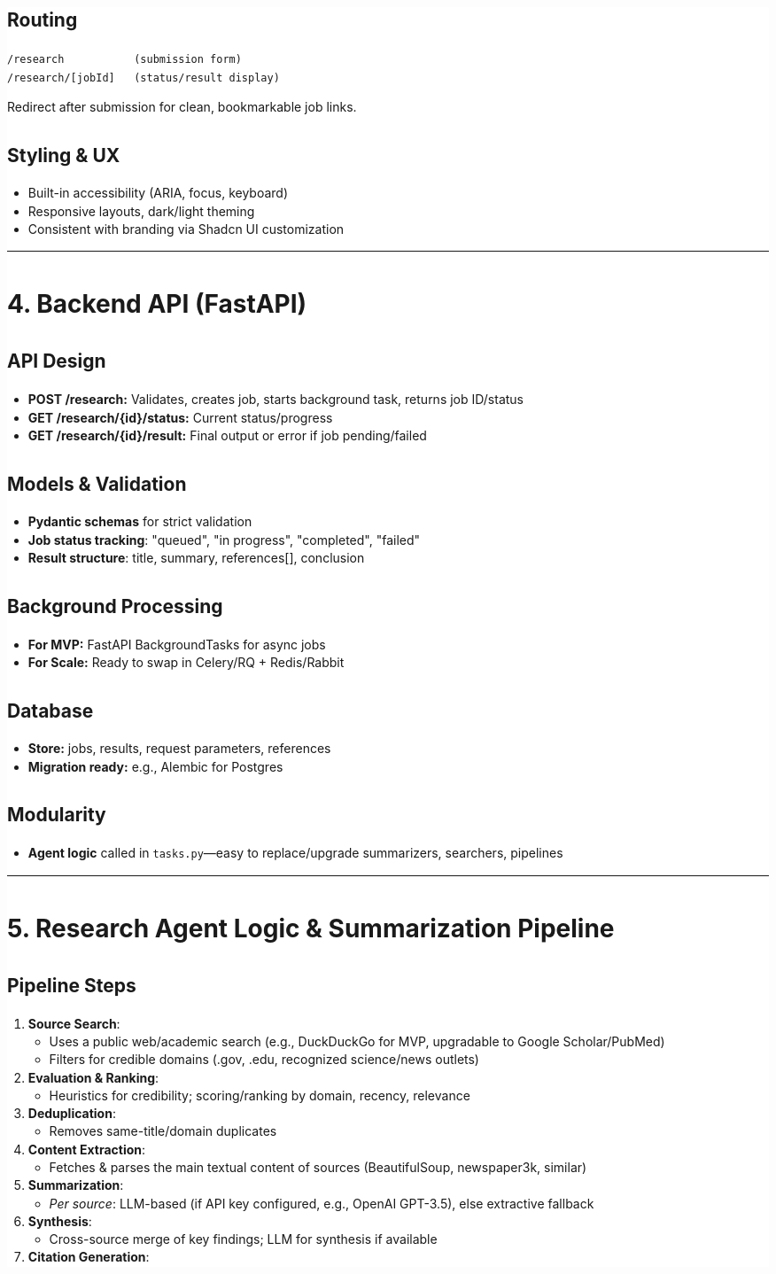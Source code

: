 ## **Routing**
```
/research           (submission form)
/research/[jobId]   (status/result display)
```
Redirect after submission for clean, bookmarkable job links.

## **Styling & UX**
- Built-in accessibility (ARIA, focus, keyboard)
- Responsive layouts, dark/light theming
- Consistent with branding via Shadcn UI customization

---

# 4. **Backend API (FastAPI)**

## **API Design**
- **POST /research:** Validates, creates job, starts background task, returns job ID/status
- **GET /research/{id}/status:** Current status/progress
- **GET /research/{id}/result:** Final output or error if job pending/failed

## **Models & Validation**
- **Pydantic schemas** for strict validation
- **Job status tracking**: "queued", "in progress", "completed", "failed"
- **Result structure**: title, summary, references[], conclusion

## **Background Processing**
- **For MVP:** FastAPI BackgroundTasks for async jobs
- **For Scale:** Ready to swap in Celery/RQ + Redis/Rabbit

## **Database**
- **Store:** jobs, results, request parameters, references
- **Migration ready:** e.g., Alembic for Postgres

## **Modularity**
- **Agent logic** called in `tasks.py`—easy to replace/upgrade summarizers, searchers, pipelines

---

# 5. **Research Agent Logic & Summarization Pipeline**

## **Pipeline Steps**
1. **Source Search**:
    - Uses a public web/academic search (e.g., DuckDuckGo for MVP, upgradable to Google Scholar/PubMed)
    - Filters for credible domains (.gov, .edu, recognized science/news outlets)
2. **Evaluation & Ranking**:
    - Heuristics for credibility; scoring/ranking by domain, recency, relevance
3. **Deduplication**:
    - Removes same-title/domain duplicates
4. **Content Extraction**:
    - Fetches & parses the main textual content of sources (BeautifulSoup, newspaper3k, similar)
5. **Summarization**:
    - *Per source*: LLM-based (if API key configured, e.g., OpenAI GPT-3.5), else extractive fallback
6. **Synthesis**:
    - Cross-source merge of key findings; LLM for synthesis if available
7. **Citation Generation**: